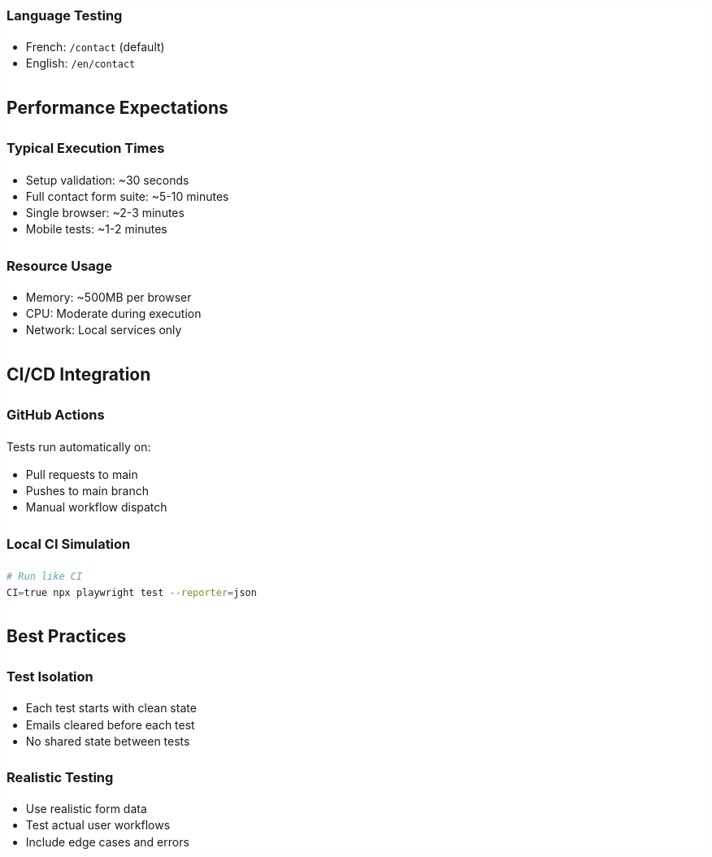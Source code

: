 ### Language Testing

- French: `/contact` (default)
- English: `/en/contact`

## Performance Expectations

### Typical Execution Times

- Setup validation: ~30 seconds
- Full contact form suite: ~5-10 minutes
- Single browser: ~2-3 minutes
- Mobile tests: ~1-2 minutes

### Resource Usage

- Memory: ~500MB per browser
- CPU: Moderate during execution
- Network: Local services only

## CI/CD Integration

### GitHub Actions

Tests run automatically on:

- Pull requests to main
- Pushes to main branch
- Manual workflow dispatch

### Local CI Simulation

```bash
# Run like CI
CI=true npx playwright test --reporter=json
```

## Best Practices

### Test Isolation

- Each test starts with clean state
- Emails cleared before each test
- No shared state between tests

### Realistic Testing

- Use realistic form data
- Test actual user workflows
- Include edge cases and errors
